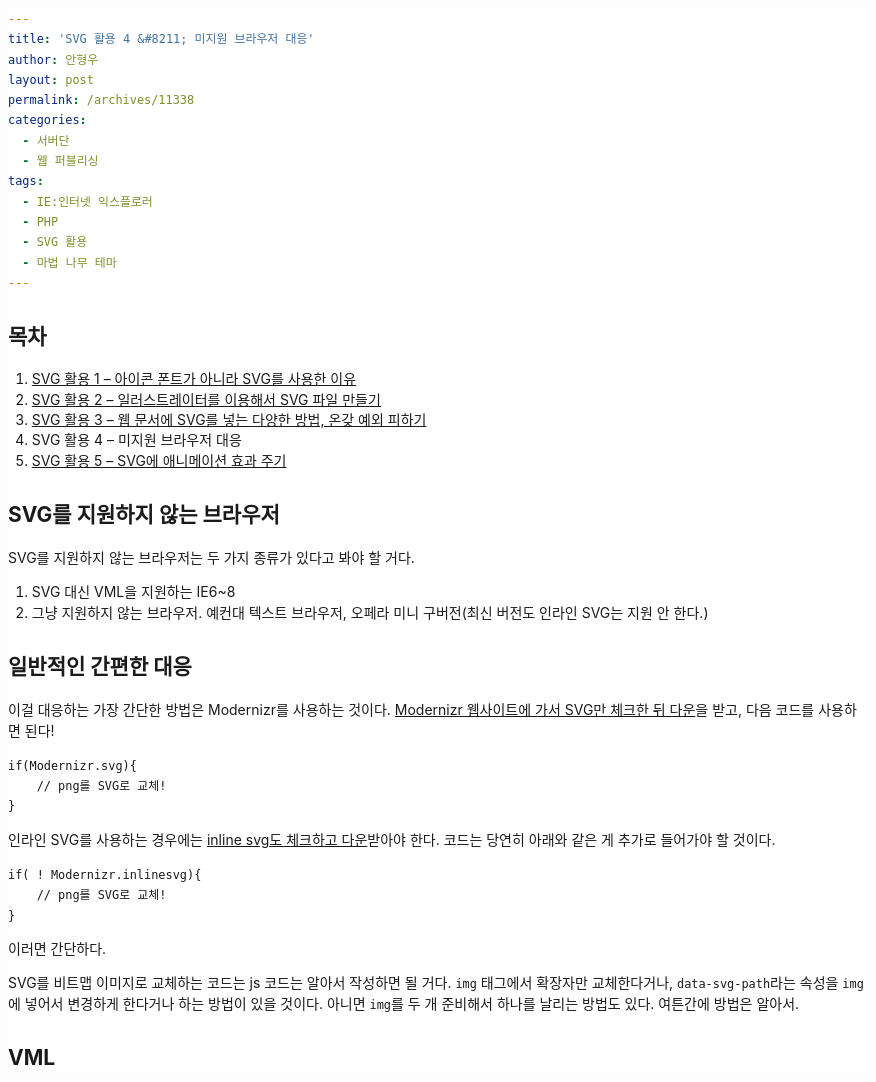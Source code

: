 ```yaml
---
title: 'SVG 활용 4 &#8211; 미지원 브라우저 대응'
author: 안형우
layout: post
permalink: /archives/11338
categories:
  - 서버단
  - 웹 퍼블리싱
tags:
  - IE:인터넷 익스플로러
  - PHP
  - SVG 활용
  - 마법 나무 테마
---
```

## 목차

1. [SVG 활용 1 – 아이콘 폰트가 아니라 SVG를 사용한 이유](/archives/11169)
2. [SVG 활용 2 – 일러스트레이터를 이용해서 SVG 파일 만들기](/archives/11175)
3. [SVG 활용 3 – 웹 문서에 SVG를 넣는 다양한 방법, 온갖 예외 피하기](/archives/11213)
4. SVG 활용 4 – 미지원 브라우저 대응
5. [SVG 활용 5 – SVG에 애니메이션 효과 주기](/archives/11444)


## SVG를 지원하지 않는 브라우저

SVG를 지원하지 않는 브라우저는 두 가지 종류가 있다고 봐야 할 거다.

1.  SVG 대신 VML을 지원하는 IE6~8
2.  그냥 지원하지 않는 브라우저. 예컨대 텍스트 브라우저, 오페라 미니 구버전(최신 버전도 인라인 SVG는 지원 안 한다.)

## 일반적인 간편한 대응

이걸 대응하는 가장 간단한 방법은 Modernizr를 사용하는 것이다. [Modernizr 웹사이트에 가서 SVG만 체크한 뒤 다운][3]을 받고, 다음 코드를 사용하면 된다!

    if(Modernizr.svg){
        // png를 SVG로 교체!
    }


인라인 SVG를 사용하는 경우에는 [inline svg도 체크하고 다운][4]받아야 한다. 코드는 당연히 아래와 같은 게 추가로 들어가야 할 것이다.

    if( ! Modernizr.inlinesvg){
        // png를 SVG로 교체!
    }


이러면 간단하다.

SVG를 비트맵 이미지로 교체하는 코드는 js 코드는 알아서 작성하면 될 거다. `img` 태그에서 확장자만 교체한다거나, `data-svg-path`라는 속성을 `img`에 넣어서 변경하게 한다거나 하는 방법이 있을 것이다. 아니면 `img`를 두 개 준비해서 하나를 날리는 방법도 있다. 여튼간에 방법은 알아서.

## VML


 [3]: http://modernizr.com/download/#-svg
 [4]: http://modernizr.com/download/#-inlinesvg-svg
 [5]: http://playgroundinc.com/blog/the-playground-vector-animation-process/
 [6]: http://raphaeljs.com/
 [7]: http://stackoverflow.com/a/11957976